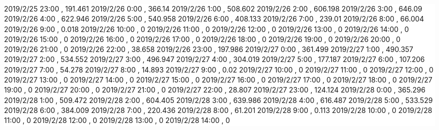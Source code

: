2019/2/25 23:00	,	191.461
2019/2/26 0:00	,	366.14
2019/2/26 1:00	,	508.602
2019/2/26 2:00	,	606.198
2019/2/26 3:00	,	646.09
2019/2/26 4:00	,	622.946
2019/2/26 5:00	,	540.958
2019/2/26 6:00	,	408.133
2019/2/26 7:00	,	239.01
2019/2/26 8:00	,	66.004
2019/2/26 9:00	,	0.018
2019/2/26 10:00	,	0
2019/2/26 11:00	,	0
2019/2/26 12:00	,	0
2019/2/26 13:00	,	0
2019/2/26 14:00	,	0
2019/2/26 15:00	,	0
2019/2/26 16:00	,	0
2019/2/26 17:00	,	0
2019/2/26 18:00	,	0
2019/2/26 19:00	,	0
2019/2/26 20:00	,	0
2019/2/26 21:00	,	0
2019/2/26 22:00	,	38.658
2019/2/26 23:00	,	197.986
2019/2/27 0:00	,	361.499
2019/2/27 1:00	,	490.357
2019/2/27 2:00	,	534.552
2019/2/27 3:00	,	496.947
2019/2/27 4:00	,	304.019
2019/2/27 5:00	,	177.187
2019/2/27 6:00	,	107.206
2019/2/27 7:00	,	54.278
2019/2/27 8:00	,	14.893
2019/2/27 9:00	,	0.02
2019/2/27 10:00	,	0
2019/2/27 11:00	,	0
2019/2/27 12:00	,	0
2019/2/27 13:00	,	0
2019/2/27 14:00	,	0
2019/2/27 15:00	,	0
2019/2/27 16:00	,	0
2019/2/27 17:00	,	0
2019/2/27 18:00	,	0
2019/2/27 19:00	,	0
2019/2/27 20:00	,	0
2019/2/27 21:00	,	0
2019/2/27 22:00	,	28.807
2019/2/27 23:00	,	124.124
2019/2/28 0:00	,	365.296
2019/2/28 1:00	,	509.472
2019/2/28 2:00	,	604.405
2019/2/28 3:00	,	639.986
2019/2/28 4:00	,	616.487
2019/2/28 5:00	,	533.529
2019/2/28 6:00	,	384.009
2019/2/28 7:00	,	220.436
2019/2/28 8:00	,	61.201
2019/2/28 9:00	,	0.113
2019/2/28 10:00	,	0
2019/2/28 11:00	,	0
2019/2/28 12:00	,	0
2019/2/28 13:00	,	0
2019/2/28 14:00	,	0